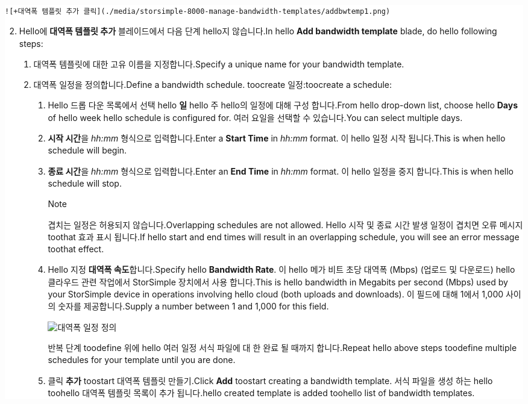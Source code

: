     ![+대역폭 템플릿 추가 클릭](./media/storsimple-8000-manage-bandwidth-templates/addbwtemp1.png)

2. <span data-ttu-id="f51c3-123">Hello에 **대역폭 템플릿 추가** 블레이드에서 다음 단계 hello지 않습니다.</span><span class="sxs-lookup"><span data-stu-id="f51c3-123">In hello **Add bandwidth template** blade, do hello following steps:</span></span>
   
    1. <span data-ttu-id="f51c3-124">대역폭 템플릿에 대한 고유 이름을 지정합니다.</span><span class="sxs-lookup"><span data-stu-id="f51c3-124">Specify a unique name for your bandwidth template.</span></span>
    2. <span data-ttu-id="f51c3-125">대역폭 일정을 정의합니다.</span><span class="sxs-lookup"><span data-stu-id="f51c3-125">Define a bandwidth schedule.</span></span> <span data-ttu-id="f51c3-126">toocreate 일정:</span><span class="sxs-lookup"><span data-stu-id="f51c3-126">toocreate a schedule:</span></span>
   
        1. <span data-ttu-id="f51c3-127">Hello 드롭 다운 목록에서 선택 hello **일** hello 주 hello의 일정에 대해 구성 합니다.</span><span class="sxs-lookup"><span data-stu-id="f51c3-127">From hello drop-down list, choose hello **Days** of hello week hello schedule is configured for.</span></span> <span data-ttu-id="f51c3-128">여러 요일을 선택할 수 있습니다.</span><span class="sxs-lookup"><span data-stu-id="f51c3-128">You can select multiple days.</span></span>        
        
        2. <span data-ttu-id="f51c3-129">**시작 시간**을 _hh:mm_ 형식으로 입력합니다.</span><span class="sxs-lookup"><span data-stu-id="f51c3-129">Enter a **Start Time** in _hh:mm_ format.</span></span> <span data-ttu-id="f51c3-130">이 hello 일정 시작 됩니다.</span><span class="sxs-lookup"><span data-stu-id="f51c3-130">This is when hello schedule will begin.</span></span>

        3. <span data-ttu-id="f51c3-131">**종료 시간**을 _hh:mm_ 형식으로 입력합니다.</span><span class="sxs-lookup"><span data-stu-id="f51c3-131">Enter an **End Time** in _hh:mm_ format.</span></span> <span data-ttu-id="f51c3-132">이 hello 일정을 중지 합니다.</span><span class="sxs-lookup"><span data-stu-id="f51c3-132">This is when hello schedule will stop.</span></span>
      
           > [!NOTE]
           > <span data-ttu-id="f51c3-133">겹치는 일정은 허용되지 않습니다.</span><span class="sxs-lookup"><span data-stu-id="f51c3-133">Overlapping schedules are not allowed.</span></span> <span data-ttu-id="f51c3-134">Hello 시작 및 종료 시간 발생 일정이 겹치면 오류 메시지 toothat 효과 표시 됩니다.</span><span class="sxs-lookup"><span data-stu-id="f51c3-134">If hello start and end times will result in an overlapping schedule, you will see an error message toothat effect.</span></span>

        4. <span data-ttu-id="f51c3-135">Hello 지정 **대역폭 속도**합니다.</span><span class="sxs-lookup"><span data-stu-id="f51c3-135">Specify hello **Bandwidth Rate**.</span></span> <span data-ttu-id="f51c3-136">이 hello 메가 비트 초당 대역폭 (Mbps) (업로드 및 다운로드) hello 클라우드 관련 작업에서 StorSimple 장치에서 사용 합니다.</span><span class="sxs-lookup"><span data-stu-id="f51c3-136">This is hello bandwidth in Megabits per second (Mbps) used by your StorSimple device in operations involving hello cloud (both uploads and downloads).</span></span> <span data-ttu-id="f51c3-137">이 필드에 대해 1에서 1,000 사이의 숫자를 제공합니다.</span><span class="sxs-lookup"><span data-stu-id="f51c3-137">Supply a number between 1 and 1,000 for this field.</span></span>

            ![대역폭 일정 정의](./media/storsimple-8000-manage-bandwidth-templates/addbwtemp2.png)
         
            <span data-ttu-id="f51c3-139">반복 단계 toodefine 위에 hello 여러 일정 서식 파일에 대 한 완료 될 때까지 합니다.</span><span class="sxs-lookup"><span data-stu-id="f51c3-139">Repeat hello above steps toodefine multiple schedules for your template until you are done.</span></span>

        5. <span data-ttu-id="f51c3-140">클릭 **추가** toostart 대역폭 템플릿 만들기.</span><span class="sxs-lookup"><span data-stu-id="f51c3-140">Click **Add** toostart creating a bandwidth template.</span></span> <span data-ttu-id="f51c3-141">서식 파일을 생성 하는 hello toohello 대역폭 템플릿 목록이 추가 됩니다.</span><span class="sxs-lookup"><span data-stu-id="f51c3-141">hello created template is added toohello list of bandwidth templates.</span></span>
      